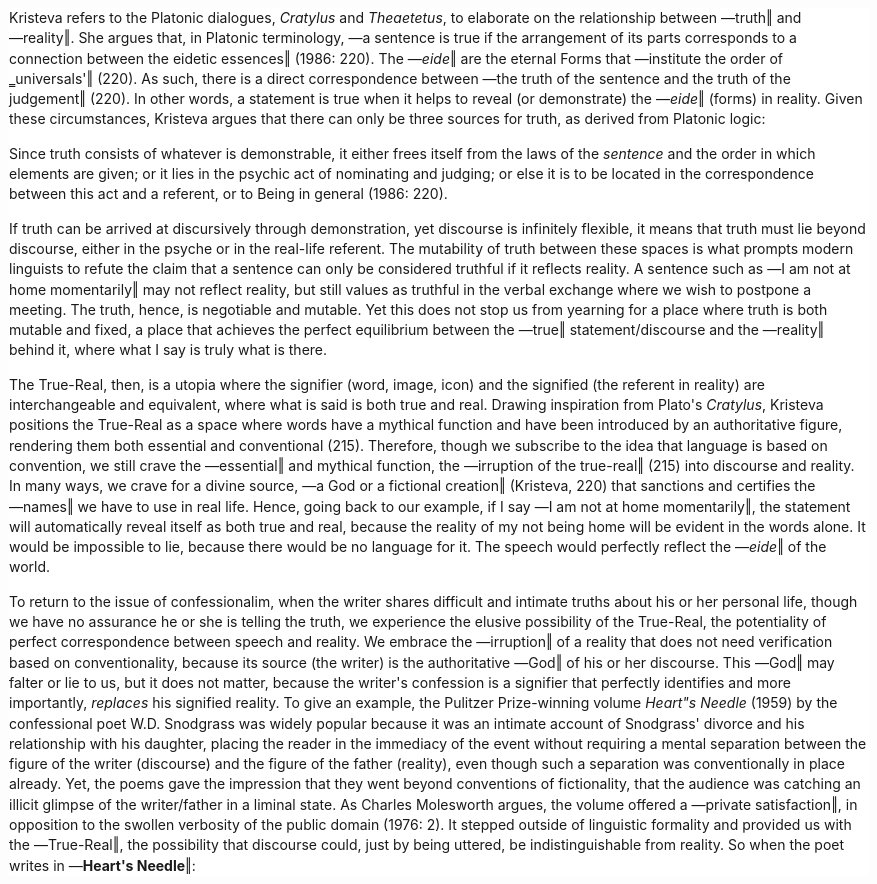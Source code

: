 Kristeva refers to the Platonic dialogues, *Cratylus* and *Theaetetus*, to elaborate on the relationship between ―truth‖ and ―reality‖. She argues that, in Platonic terminology, ―a sentence is true if the arrangement of its parts corresponds to a connection between the eidetic essences‖ (1986: 220). The ―*eide*‖ are the eternal Forms that ―institute the order of ‗universals'‖ (220). As such, there is a direct correspondence between ―the truth of the sentence and the truth of the judgement‖ (220). In other words, a statement is true when it helps to reveal (or demonstrate) the ―*eide*‖ (forms) in reality. Given these circumstances, Kristeva argues that there can only be three sources for truth, as derived from Platonic logic:

Since truth consists of whatever is demonstrable, it either frees itself from the laws of the *sentence* and the order in which elements are given; or it lies in the psychic act of nominating and judging; or else it is to be located in the correspondence between this act and a referent, or to Being in general (1986: 220).

If truth can be arrived at discursively through demonstration, yet discourse is infinitely flexible, it means that truth must lie beyond discourse, either in the psyche or in the real-life referent. The mutability of truth between these spaces is what prompts modern linguists to refute the claim that a sentence can only be considered truthful if it reflects reality. A sentence such as ―I am not at home momentarily‖ may not reflect reality, but still values as truthful in the verbal exchange where we wish to postpone a meeting. The truth, hence, is negotiable and mutable. Yet this does not stop us from yearning for a place where truth is both mutable and fixed, a place that achieves the perfect equilibrium between the ―true‖ statement/discourse and the ―reality‖ behind it, where what I say is truly what is there.

The True-Real, then, is a utopia where the signifier (word, image, icon) and the signified (the referent in reality) are interchangeable and equivalent, where what is said is both true and real. Drawing inspiration from Plato's *Cratylus*, Kristeva positions the True-Real as a space where words have a mythical function and have been introduced by an authoritative figure, rendering them both essential and conventional (215). Therefore, though we subscribe to the idea that language is based on convention, we still crave the ―essential‖ and mythical function, the ―irruption of the true-real‖ (215) into discourse and reality. In many ways, we crave for a divine source, ―a God or a fictional creation‖ (Kristeva, 220) that sanctions and certifies the ―names‖ we have to use in real life. Hence, going back to our example, if I say ―I am not at home momentarily‖, the statement will automatically reveal itself as both true and real, because the reality of my not being home will be evident in the words alone. It would be impossible to lie, because there would be no language for it. The speech would perfectly reflect the ―*eide*‖ of the world.

To return to the issue of confessionalim, when the writer shares difficult and intimate truths about his or her personal life, though we have no assurance he or she is telling the truth, we experience the elusive possibility of the True-Real, the potentiality of perfect correspondence between speech and reality. We embrace the ―irruption‖ of a reality that does not need verification based on conventionality, because its source (the writer) is the authoritative ―God‖ of his or her discourse. This ―God‖ may falter or lie to us, but it does not matter, because the writer's confession is a signifier that perfectly identifies and more importantly, *replaces* his signified reality. To give an example, the Pulitzer Prize-winning volume *Heart"s Needle* (1959) by the confessional poet W.D. Snodgrass was widely popular because it was an intimate account of Snodgrass' divorce and his relationship with his daughter, placing the reader in the immediacy of the event without requiring a mental separation between the figure of the writer (discourse) and the figure of the father (reality), even though such a separation was conventionally in place already. Yet, the poems gave the impression that they went beyond conventions of fictionality, that the audience was catching an illicit glimpse of the writer/father in a liminal state. As Charles Molesworth argues, the volume offered a ―private satisfaction‖, in opposition to the swollen verbosity of the public domain (1976: 2). It stepped outside of linguistic formality and provided us with the ―True-Real‖, the possibility that discourse could, just by being uttered, be indistinguishable from reality. So when the poet writes in ―**Heart's Needle**‖:
